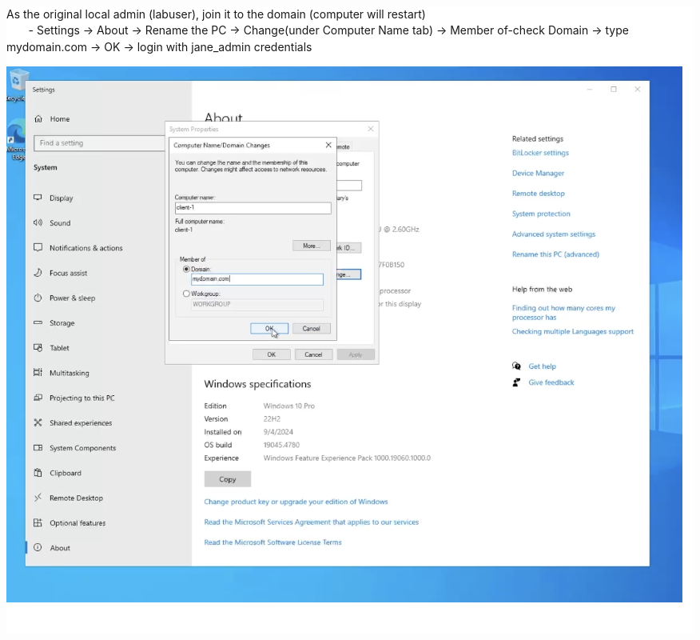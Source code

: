 As the original local admin (labuser), join it to the domain (computer will restart)</br>
&nbsp;&nbsp;&nbsp;&nbsp;&nbsp;&nbsp; - Settings -> About -> Rename the PC -> Change(under Computer Name tab) -> Member of-check Domain -> type mydomain.com -> OK -> login with jane_admin credentials 


![image alt](https://github.com/GursimarJ/configure-ad/blob/a2f1b0ca441e9d9929c08de0b9499d740b196577/assets/Part4Pic18.png)
</p>
<br />




